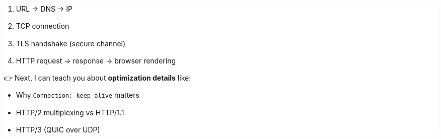 1. URL → DNS → IP
    
2. TCP connection
    
3. TLS handshake (secure channel)
    
4. HTTP request → response → browser rendering
    

👉 Next, I can teach you about **optimization details** like:

- Why `Connection: keep-alive` matters
    
- HTTP/2 multiplexing vs HTTP/1.1
    
- HTTP/3 (QUIC over UDP)


